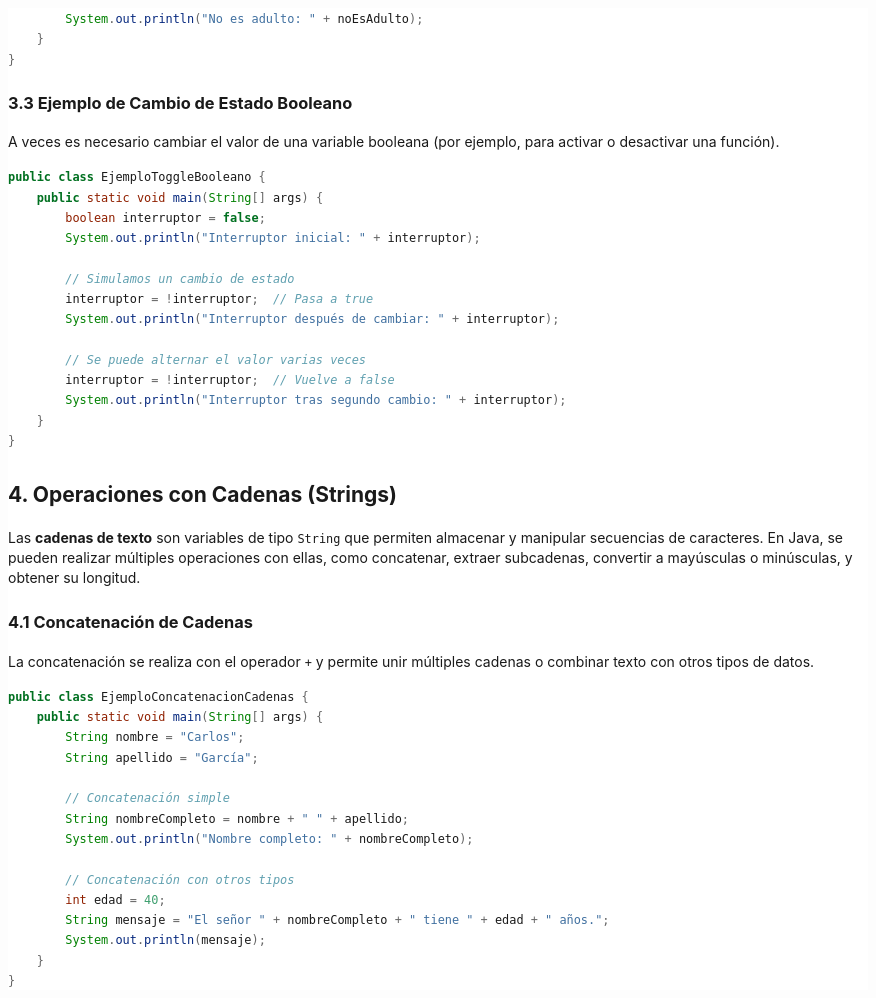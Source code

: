 ```java
        System.out.println("No es adulto: " + noEsAdulto);
    }
}
```

### 3.3 Ejemplo de Cambio de Estado Booleano

A veces es necesario cambiar el valor de una variable booleana (por ejemplo, para activar o desactivar una función).

```java
public class EjemploToggleBooleano {
    public static void main(String[] args) {
        boolean interruptor = false;
        System.out.println("Interruptor inicial: " + interruptor);
        
        // Simulamos un cambio de estado
        interruptor = !interruptor;  // Pasa a true
        System.out.println("Interruptor después de cambiar: " + interruptor);
        
        // Se puede alternar el valor varias veces
        interruptor = !interruptor;  // Vuelve a false
        System.out.println("Interruptor tras segundo cambio: " + interruptor);
    }
}
```



## 4. Operaciones con Cadenas (Strings)

Las **cadenas de texto** son variables de tipo `String` que permiten almacenar y manipular secuencias de caracteres. En Java, se pueden realizar múltiples operaciones con ellas, como concatenar, extraer subcadenas, convertir a mayúsculas o minúsculas, y obtener su longitud.

### 4.1 Concatenación de Cadenas

La concatenación se realiza con el operador `+` y permite unir múltiples cadenas o combinar texto con otros tipos de datos.

```java
public class EjemploConcatenacionCadenas {
    public static void main(String[] args) {
        String nombre = "Carlos";
        String apellido = "García";
        
        // Concatenación simple
        String nombreCompleto = nombre + " " + apellido;
        System.out.println("Nombre completo: " + nombreCompleto);
        
        // Concatenación con otros tipos
        int edad = 40;
        String mensaje = "El señor " + nombreCompleto + " tiene " + edad + " años.";
        System.out.println(mensaje);
    }
}
```
